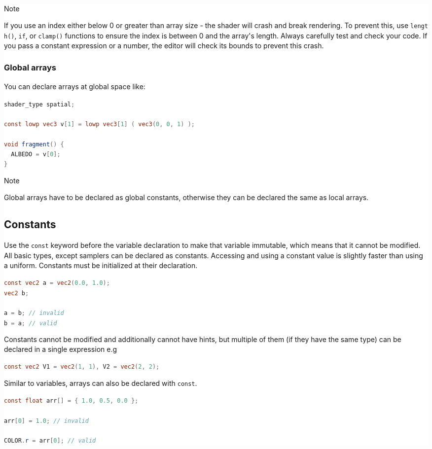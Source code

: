 > [!NOTE]
> If you use an index either below 0 or greater than array size - the
> shader will crash and break rendering. To prevent this, use
> `length()`, `if`, or `clamp()` functions to ensure the index is
> between 0 and the array\'s length. Always carefully test and check
> your code. If you pass a constant expression or a number, the editor
> will check its bounds to prevent this crash.

### Global arrays

You can declare arrays at global space like:

``` glsl
shader_type spatial;

const lowp vec3 v[1] = lowp vec3[1] ( vec3(0, 0, 1) );

void fragment() {
  ALBEDO = v[0];
}
```

> [!NOTE]
> Global arrays have to be declared as global constants, otherwise they
> can be declared the same as local arrays.

## Constants

Use the `const` keyword before the variable declaration to make that
variable immutable, which means that it cannot be modified. All basic
types, except samplers can be declared as constants. Accessing and using
a constant value is slightly faster than using a uniform. Constants must
be initialized at their declaration.

``` glsl
const vec2 a = vec2(0.0, 1.0);
vec2 b;

a = b; // invalid
b = a; // valid
```

Constants cannot be modified and additionally cannot have hints, but
multiple of them (if they have the same type) can be declared in a
single expression e.g

``` glsl
const vec2 V1 = vec2(1, 1), V2 = vec2(2, 2);
```

Similar to variables, arrays can also be declared with `const`.

``` glsl
const float arr[] = { 1.0, 0.5, 0.0 };

arr[0] = 1.0; // invalid

COLOR.r = arr[0]; // valid
```
